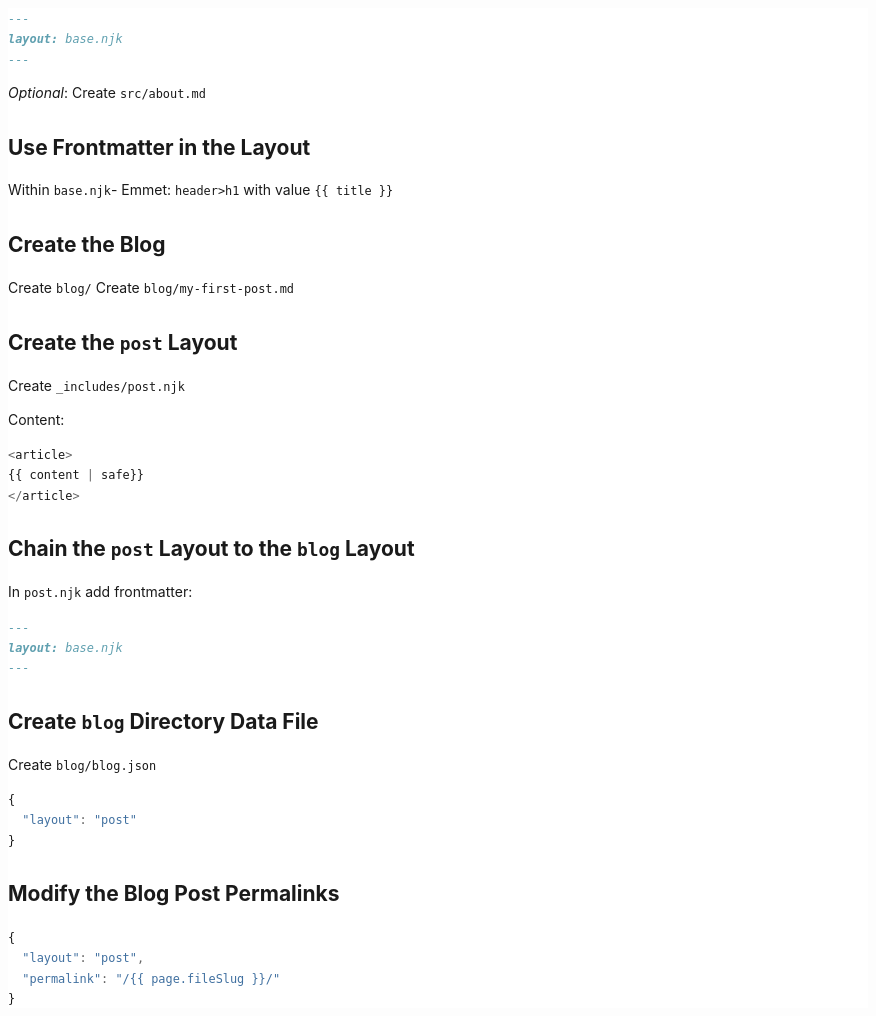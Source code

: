 ```md
---
layout: base.njk
---
```

_Optional_: Create `src/about.md`

## Use Frontmatter in the Layout

Within `base.njk`- Emmet: `header>h1` with value `{{ title }}`

## Create the Blog

Create `blog/`
Create `blog/my-first-post.md`

## Create the `post` Layout

Create `_includes/post.njk`

Content:

```js
<article>
{{ content | safe}}
</article>
```

## Chain the `post` Layout to the `blog` Layout

In `post.njk` add frontmatter:

```md
---
layout: base.njk
---
```

## Create `blog` Directory Data File

Create `blog/blog.json`

```jsx
{
  "layout": "post"
}
```

## Modify the Blog Post Permalinks

```jsx
{
  "layout": "post",
  "permalink": "/{{ page.fileSlug }}/"
}
```
